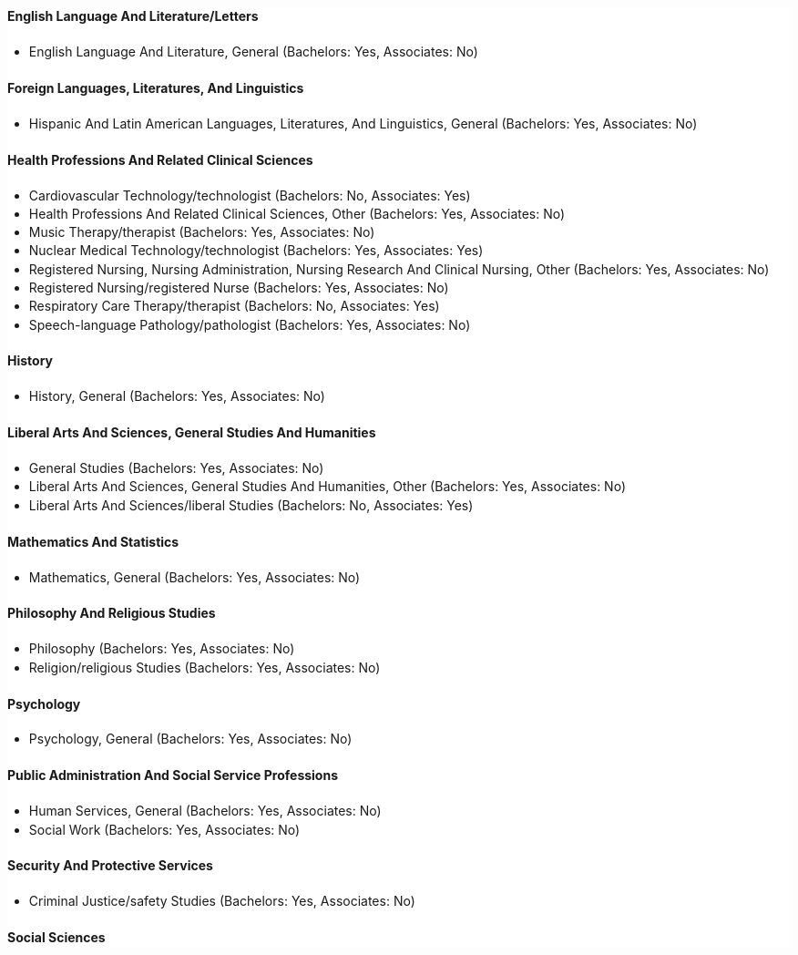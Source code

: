 #### English Language And Literature/Letters

- English Language And Literature, General (Bachelors: Yes, Associates: No)

#### Foreign Languages, Literatures, And Linguistics

- Hispanic And Latin American Languages, Literatures, And Linguistics, General (Bachelors: Yes, Associates: No)

#### Health Professions And Related Clinical Sciences

- Cardiovascular Technology/technologist (Bachelors: No, Associates: Yes)
- Health Professions And Related Clinical Sciences, Other (Bachelors: Yes, Associates: No)
- Music Therapy/therapist (Bachelors: Yes, Associates: No)
- Nuclear Medical Technology/technologist (Bachelors: Yes, Associates: Yes)
- Registered Nursing, Nursing Administration, Nursing Research And Clinical Nursing, Other (Bachelors: Yes, Associates: No)
- Registered Nursing/registered Nurse (Bachelors: Yes, Associates: No)
- Respiratory Care Therapy/therapist (Bachelors: No, Associates: Yes)
- Speech-language Pathology/pathologist (Bachelors: Yes, Associates: No)

#### History

- History, General (Bachelors: Yes, Associates: No)

#### Liberal Arts And Sciences, General Studies And Humanities

- General Studies (Bachelors: Yes, Associates: No)
- Liberal Arts And Sciences, General Studies And Humanities, Other (Bachelors: Yes, Associates: No)
- Liberal Arts And Sciences/liberal Studies (Bachelors: No, Associates: Yes)

#### Mathematics And Statistics

- Mathematics, General (Bachelors: Yes, Associates: No)

#### Philosophy And Religious Studies

- Philosophy (Bachelors: Yes, Associates: No)
- Religion/religious Studies (Bachelors: Yes, Associates: No)

#### Psychology

- Psychology, General (Bachelors: Yes, Associates: No)

#### Public Administration And Social Service Professions

- Human Services, General (Bachelors: Yes, Associates: No)
- Social Work (Bachelors: Yes, Associates: No)

#### Security And Protective Services

- Criminal Justice/safety Studies (Bachelors: Yes, Associates: No)

#### Social Sciences
